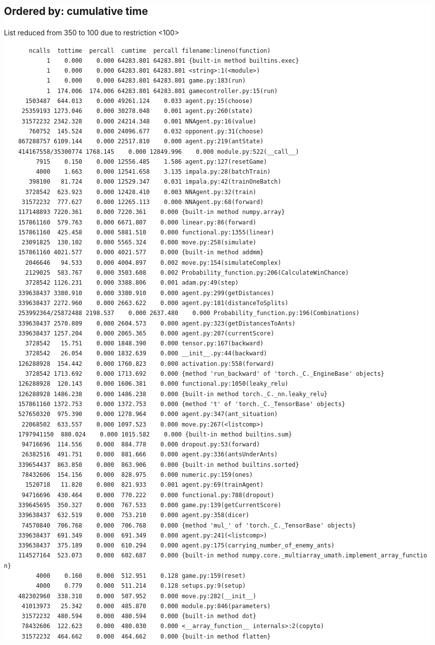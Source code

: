 ##    Ordered by: cumulative time
   List reduced from 350 to 100 due to restriction <100>

           ncalls  tottime  percall  cumtime  percall filename:lineno(function)
                1    0.000    0.000 64283.801 64283.801 {built-in method builtins.exec}
                1    0.000    0.000 64283.801 64283.801 <string>:1(<module>)
                1    0.000    0.000 64283.801 64283.801 game.py:183(run)
                1  174.006  174.006 64283.801 64283.801 gamecontroller.py:15(run)
          1503487  644.013    0.000 49261.124    0.033 agent.py:15(choose)
         25359193 1273.046    0.000 30278.048    0.001 agent.py:260(state)
         31572232 2342.328    0.000 24214.348    0.001 NNAgent.py:16(value)
           760752  145.524    0.000 24096.677    0.032 opponent.py:31(choose)
        867288757 6109.144    0.000 22517.810    0.000 agent.py:219(antState)
        414167558/35300774 1768.145    0.000 12849.996    0.000 module.py:522(__call__)
             7915    0.150    0.000 12556.485    1.586 agent.py:127(resetGame)
             4000    1.663    0.000 12541.658    3.135 impala.py:28(batchTrain)
           398100   81.724    0.000 12529.347    0.031 impala.py:42(trainOneBatch)
          3728542  623.923    0.000 12428.410    0.003 NNAgent.py:32(train)
         31572232  777.627    0.000 12265.113    0.000 NNAgent.py:68(forward)
        117148893 7220.361    0.000 7220.361    0.000 {built-in method numpy.array}
        157861160  579.763    0.000 6671.807    0.000 linear.py:86(forward)
        157861160  425.458    0.000 5881.510    0.000 functional.py:1355(linear)
         23091825  130.102    0.000 5565.324    0.000 move.py:258(simulate)
        157861160 4021.577    0.000 4021.577    0.000 {built-in method addmm}
          2046646   94.533    0.000 4004.897    0.002 move.py:154(simulateComplex)
          2129025  583.767    0.000 3503.608    0.002 Probability_function.py:206(CalculateWinChance)
          3728542 1126.231    0.000 3388.806    0.001 adam.py:49(step)
        339638437 3380.910    0.000 3380.910    0.000 agent.py:299(getDistances)
        339638437 2272.960    0.000 2663.622    0.000 agent.py:181(distanceToSplits)
        253992364/25872488 2198.537    0.000 2637.480    0.000 Probability_function.py:196(Combinations)
        339638437 2570.809    0.000 2604.573    0.000 agent.py:323(getDistancesToAnts)
        339638437 1257.204    0.000 2065.365    0.000 agent.py:207(currentScore)
          3728542   15.751    0.000 1848.390    0.000 tensor.py:167(backward)
          3728542   26.054    0.000 1832.639    0.000 __init__.py:44(backward)
        126288928  154.442    0.000 1760.823    0.000 activation.py:558(forward)
          3728542 1713.692    0.000 1713.692    0.000 {method 'run_backward' of 'torch._C._EngineBase' objects}
        126288928  120.143    0.000 1606.381    0.000 functional.py:1050(leaky_relu)
        126288928 1486.238    0.000 1486.238    0.000 {built-in method torch._C._nn.leaky_relu}
        157861160 1372.753    0.000 1372.753    0.000 {method 't' of 'torch._C._TensorBase' objects}
        527650320  975.390    0.000 1278.964    0.000 agent.py:347(ant_situation)
         22068502  633.557    0.000 1097.523    0.000 move.py:267(<listcomp>)
        1797941150  880.024    0.000 1015.582    0.000 {built-in method builtins.sum}
         94716696  114.556    0.000  884.778    0.000 dropout.py:53(forward)
         26382516  491.751    0.000  881.666    0.000 agent.py:336(antsUnderAnts)
        339654437  863.850    0.000  863.906    0.000 {built-in method builtins.sorted}
         78432606  154.156    0.000  828.975    0.000 numeric.py:159(ones)
          1520718   11.820    0.000  821.933    0.001 agent.py:69(trainAgent)
         94716696  430.464    0.000  770.222    0.000 functional.py:788(dropout)
        339645695  350.327    0.000  767.533    0.000 game.py:139(getCurrentScore)
        339638437  632.519    0.000  753.210    0.000 agent.py:358(dicer)
         74570840  706.768    0.000  706.768    0.000 {method 'mul_' of 'torch._C._TensorBase' objects}
        339638437  691.349    0.000  691.349    0.000 agent.py:241(<listcomp>)
        339638437  375.189    0.000  610.294    0.000 agent.py:175(carrying_number_of_enemy_ants)
        114527164  523.073    0.000  602.687    0.000 {built-in method numpy.core._multiarray_umath.implement_array_function}
             4000    0.160    0.000  512.951    0.128 game.py:159(reset)
             4000    0.779    0.000  511.214    0.128 setups.py:9(setup)
        482302960  338.310    0.000  507.952    0.000 move.py:282(__init__)
         41013973   25.342    0.000  485.870    0.000 module.py:846(parameters)
         31572232  480.594    0.000  480.594    0.000 {built-in method dot}
         78432606  122.623    0.000  480.030    0.000 <__array_function__ internals>:2(copyto)
         31572232  464.662    0.000  464.662    0.000 {built-in method flatten}